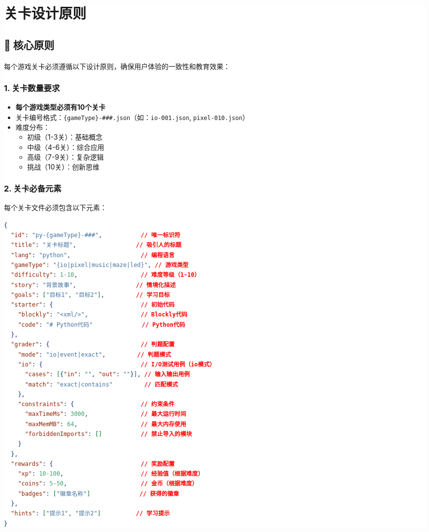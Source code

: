 # 关卡设计原则

## 🎯 核心原则

每个游戏关卡必须遵循以下设计原则，确保用户体验的一致性和教育效果：

### 1. 关卡数量要求
- **每个游戏类型必须有10个关卡**
- 关卡编号格式：`{gameType}-###.json`（如：`io-001.json`, `pixel-010.json`）
- 难度分布：
  - 初级（1-3关）：基础概念
  - 中级（4-6关）：综合应用
  - 高级（7-9关）：复杂逻辑
  - 挑战（10关）：创新思维

### 2. 关卡必备元素

每个关卡文件必须包含以下元素：

```json
{
  "id": "py-{gameType}-###",           // 唯一标识符
  "title": "关卡标题",                 // 吸引人的标题
  "lang": "python",                    // 编程语言
  "gameType": "{io|pixel|music|maze|led}", // 游戏类型
  "difficulty": 1-10,                  // 难度等级（1-10）
  "story": "背景故事",                 // 情境化描述
  "goals": ["目标1", "目标2"],         // 学习目标
  "starter": {                         // 初始代码
    "blockly": "<xml/>",               // Blockly代码
    "code": "# Python代码"              // Python代码
  },
  "grader": {                          // 判题配置
    "mode": "io|event|exact",         // 判题模式
    "io": {                            // I/O测试用例（io模式）
      "cases": [{"in": "", "out": ""}], // 输入输出用例
      "match": "exact|contains"         // 匹配模式
    },
    "constraints": {                   // 约束条件
      "maxTimeMs": 3000,               // 最大运行时间
      "maxMemMB": 64,                  // 最大内存使用
      "forbiddenImports": []           // 禁止导入的模块
    }
  },
  "rewards": {                         // 奖励配置
    "xp": 10-100,                      // 经验值（根据难度）
    "coins": 5-50,                     // 金币（根据难度）
    "badges": ["徽章名称"]              // 获得的徽章
  },
  "hints": ["提示1", "提示2"]          // 学习提示
}
```
